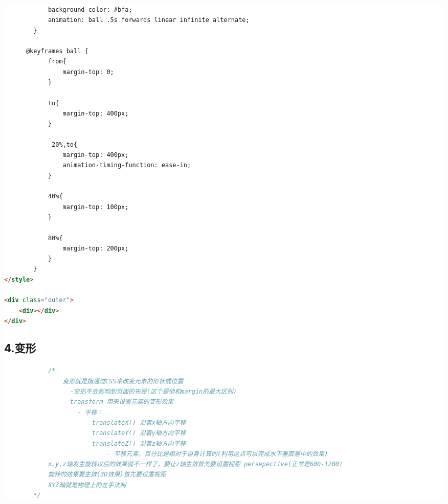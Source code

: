 ```html
            background-color: #bfa;
            animation: ball .5s forwards linear infinite alternate;
        }
    
      @keyframes ball {
            from{
                margin-top: 0;
            }

            to{
                margin-top: 400px;
            }

             20%,to{
                margin-top: 400px;
                animation-timing-function: ease-in;
            }

            40%{
                margin-top: 100px;
            }

            80%{
                margin-top: 200px;
            } 
        }
</style>

<div class="outer">
    <div></div>
</div>

```



## 4.变形

```css
            /* 
                变形就是指通过CSS来改变元素的形状或位置
                  -变形不会影响到页面的布局(这个是他和margin的最大区别)
                - transform 用来设置元素的变形效果
                    - 平移：
                        translateX() 沿着x轴方向平移
                        translateY() 沿着y轴方向平移
                        translateZ() 沿着z轴方向平移
                            - 平移元素，百分比是相对于自身计算的(利用这点可以完成水平垂直居中的效果)
			x,y,z轴发生旋转以后的效果就不一样了，要让z轴生效首先要设置视距 persepective(正常是600-1200)
			旋转的效果要生效(3D效果)首先要设置视距
			XYZ轴就是物理上的左手法制
		*/
```
